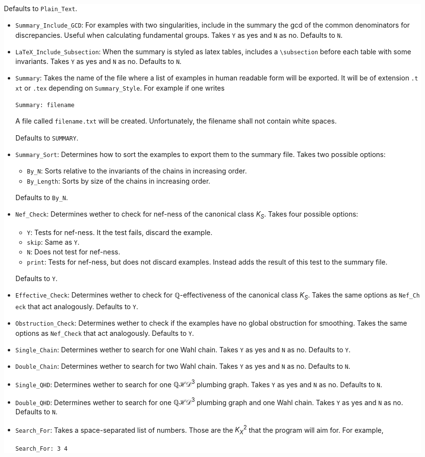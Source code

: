   Defaults to `Plain_Text`.
- `Summary_Include_GCD`: For examples with two singularities, include in the summary the gcd of the common denominators for discrepancies. Useful when calculating fundamental groups. Takes `Y` as yes and `N` as no.
  Defaults to `N`.
- `LaTeX_Include_Subsection`: When the summary is styled as latex tables, includes a `\subsection` before each table with some invariants. Takes `Y` as yes and `N` as no.
  Defaults to `N`.
- `Summary`: Takes the name of the file where a list of examples in human readable form will be exported. It will be of extension `.txt` or `.tex` depending on `Summary_Style`. For example if one writes

      Summary: filename

  A file called `filename.txt` will be created. Unfortunately, the filename shall not contain white spaces.

  Defaults to `SUMMARY`.
- `Summary_Sort`: Determines how to sort the examples to export them to the summary file. Takes two possible options:
  - `By_N`: Sorts relative to the invariants of the chains in increasing order.
  - `By_Length`: Sorts by size of the chains in increasing order.

  Defaults to `By_N`.
- `Nef_Check`: Determines wether to check for nef-ness of the canonical class $K_S$. Takes four possible options:
  - `Y`: Tests for nef-ness. It the test fails, discard the example.
  - `skip`: Same as `Y`.
  - `N`: Does not test for nef-ness.
  - `print`: Tests for nef-ness, but does not discard examples. Instead adds the result of this test to the summary file.

  Defaults to `Y`.
- `Effective_Check`: Determines wether to check for $\mathbb Q$-effectiveness of the canonical class $K_S$. Takes the same options as `Nef_Check` that act analogously.
  Defaults to `Y`.
- `Obstruction_Check`: Determines wether to check if the examples have no global obstruction for smoothing. Takes the same options as `Nef_Check` that act analogously.
  Defaults to `Y`.
- `Single_Chain`: Determines wether to search for one Wahl chain. Takes `Y` as yes and `N` as no.
  Defaults to `Y`.
- `Double_Chain`: Determines wether to search for two Wahl chain. Takes `Y` as yes and `N` as no.
  Defaults to `N`.
- `Single_QHD`: Determines wether to search for one $\mathbb Q \mathcal H \mathcal D^3$ plumbing graph. Takes `Y` as yes and `N` as no.
  Defaults to `N`.
- `Double_QHD`: Determines wether to search for one $\mathbb Q \mathcal H \mathcal D^3$ plumbing graph and one Wahl chain. Takes `Y` as yes and `N` as no.
  Defaults to `N`.
- `Search_For`: Takes a space-separated list of numbers. Those are the $K_X^2$ that the program will aim for. For example,

      Search_For: 3 4
